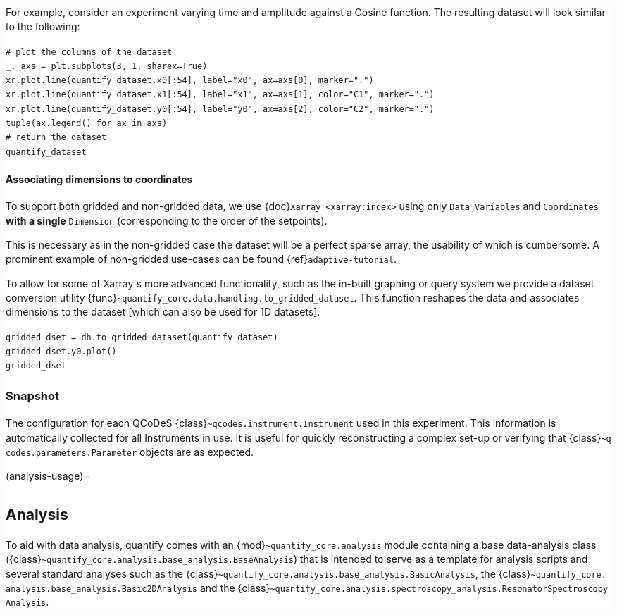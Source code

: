 For example, consider an experiment varying time and amplitude against a Cosine function.
The resulting dataset will look similar to the following:

```{code-cell} ipython3
# plot the columns of the dataset
_, axs = plt.subplots(3, 1, sharex=True)
xr.plot.line(quantify_dataset.x0[:54], label="x0", ax=axs[0], marker=".")
xr.plot.line(quantify_dataset.x1[:54], label="x1", ax=axs[1], color="C1", marker=".")
xr.plot.line(quantify_dataset.y0[:54], label="y0", ax=axs[2], color="C2", marker=".")
tuple(ax.legend() for ax in axs)
# return the dataset
quantify_dataset
```

#### Associating dimensions to coordinates

To support both gridded and non-gridded data, we use {doc}`Xarray <xarray:index>`
using only `Data Variables` and `Coordinates` **with a single** `Dimension`
(corresponding to the order of the setpoints).

This is necessary as in the non-gridded case the dataset will be a perfect sparse array, the usability of which is cumbersome.
A prominent example of non-gridded use-cases can be found {ref}`adaptive-tutorial`.

To allow for some of Xarray's more advanced functionality,
such as the in-built graphing or query system we provide a dataset conversion utility
{func}`~quantify_core.data.handling.to_gridded_dataset`.
This function reshapes the data and associates dimensions to the dataset
\[which can also be used for 1D datasets\].

```{code-cell} ipython3
gridded_dset = dh.to_gridded_dataset(quantify_dataset)
gridded_dset.y0.plot()
gridded_dset
```

### Snapshot

The configuration for each QCoDeS {class}`~qcodes.instrument.Instrument`
used in this experiment.
This information is automatically collected for all Instruments in use.
It is useful for quickly reconstructing a complex set-up or verifying that
{class}`~qcodes.parameters.Parameter` objects are as expected.

(analysis-usage)=

## Analysis

To aid with data analysis, quantify comes with an {mod}`~quantify_core.analysis` module
containing a base data-analysis class
({class}`~quantify_core.analysis.base_analysis.BaseAnalysis`)
that is intended to serve as a template for analysis scripts
and several standard analyses such as
the {class}`~quantify_core.analysis.base_analysis.BasicAnalysis`,
the {class}`~quantify_core.analysis.base_analysis.Basic2DAnalysis`
and the {class}`~quantify_core.analysis.spectroscopy_analysis.ResonatorSpectroscopyAnalysis`.
